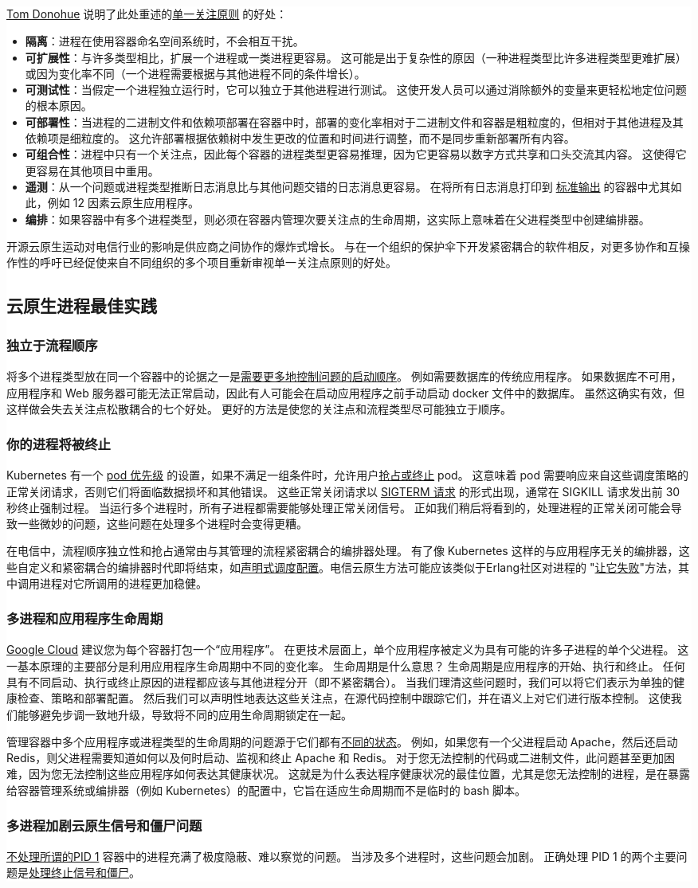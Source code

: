 [Tom Donohue](https://twitter.com/monodot) 说明了此处重述的[单一关注原则](https://www.tutorialworks.com/containers-single-or-multiple-processes/) 的好处：

- **隔离**：进程在使用容器命名空间系统时，不会相互干扰。
- **可扩展性**：与许多类型相比，扩展一个进程或一类进程更容易。 这可能是出于复杂性的原因（一种进程类型比许多进程类型更难扩展）或因为变化率不同（一个进程需要根据与其他进程不同的条件增长）。
- **可测试性**：当假定一个进程独立运行时，它可以独立于其他进程进行测试。 这使开发人员可以通过消除额外的变量来更轻松地定位问题的根本原因。
- **可部署性**：当进程的二进制文件和依赖项部署在容器中时，部署的变化率相对于二进制文件和容器是粗粒度的，但相对于其他进程及其依赖项是细粒度的。 这允许部署根据依赖树中发生更改的位置和时间进行调整，而不是同步重新部署所有内容。
- **可组合性**：进程中只有一个关注点，因此每个容器的进程类型更容易推理，因为它更容易以数字方式共享和口头交流其内容。 这使得它更容易在其他项目中重用。
- **遥测**：从一个问题或进程类型推断日志消息比与其他问题交错的日志消息更容易。 在将所有日志消息打印到 [标准输出](https://en.wikipedia.org/wiki/Standard_streams) 的容器中尤其如此，例如 12 因素云原生应用程序。
- **编排**：如果容器中有多个进程类型，则必须在容器内管理次要关注点的生命周期，这实际上意味着在父进程类型中创建编排器。

开源云原生运动对电信行业的影响是供应商之间协作的爆炸式增长。 与在一个组织的保护伞下开发紧密耦合的软件相反，对更多协作和互操作性的呼吁已经促使来自不同组织的多个项目重新审视单一关注点原则的好处。

## 云原生进程最佳实践

### 独立于流程顺序

将多个进程类型放在同一个容器中的论据之一是[需要更多地控制问题的启动顺序](https://medium.com/@kelseyhightower/12-fractured-apps-1080c73d481c)。 例如需要数据库的传统应用程序。 如果数据库不可用，应用程序和 Web 服务器可能无法正常启动，因此有人可能会在启动应用程序之前手动启动 docker 文件中的数据库。 虽然这确实有效，但这样做会失去关注点松散耦合的七个好处。 更好的方法是使您的关注点和流程类型尽可能独立于顺序。

### 你的进程将被终止

Kubernetes 有一个 [pod 优先级](https://kubernetes.io/docs/concepts/scheduling-eviction/pod-priority-preemption/) 的设置，如果不满足一组条件时，允许用户[抢占或终止](https://kubernetes.io/docs/concepts/scheduling-eviction/) pod。 这意味着 pod 需要响应来自这些调度策略的正常关闭请求，否则它们将面临数据损坏和其他错误。 这些正常关闭请求以 [SIGTERM 请求](https://www.gnu.org/software/libc/manual/html_node/Termination-Signals.html) 的形式出现，通常在 SIGKILL 请求发出前 30 秒终止强制过程。 当运行多个进程时，所有子进程都需要能够处理正常关闭信号。 正如我们稍后将看到的，处理进程的正常关闭可能会导致一些微妙的问题，这些问题在处理多个进程时会变得更糟。

在电信中，流程顺序独立性和抢占通常由与其管理的流程紧密耦合的编排器处理。 有了像 Kubernetes 这样的与应用程序无关的编排器，这些自定义和紧密耦合的编排器时代即将结束，如[声明式调度配置](https://kubernetes.io/docs/reference/scheduling/config/)。电信云原生方法可能应该类似于Erlang社区对进程的 "[让它失败](https://erlang.org/download/armstrong_thesis_2003.pdf)"方法，其中调用进程对它所调用的进程更加稳健。

### 多进程和应用程序生命周期

[Google Cloud](https://cloud.google.com/architecture/best-practices-for-building-containers) 建议您为每个容器打包一个“应用程序”。 在更技术层面上，单个应用程序被定义为具有可能的许多子进程的单个父进程。 这一基本原理的主要部分是利用应用程序生命周期中不同的变化率。 生命周期是什么意思？ 生命周期是应用程序的开始、执行和终止。 任何具有不同启动、执行或终止原因的进程都应该与其他进程分开（即不紧密耦合）。 当我们理清这些问题时，我们可以将它们表示为单独的健康检查、策略和部署配置。 然后我们可以声明性地表达这些关注点，在源代码控制中跟踪它们，并在语义上对它们进行版本控制。 这使我们能够避免步调一致地升级，导致将不同的应用生命周期锁定在一起。

管理容器中多个应用程序或进程类型的生命周期的问题源于它们都有[不同的状态](https://cloud.google.com/architecture/best-practices-for-building-container#package_a_single_app_per_container)。 例如，如果您有一个父进程启动 Apache，然后还启动 Redis，则父进程需要知道如何以及何时启动、监视和终止 Apache 和 Redis。 对于您无法控制的代码或二进制文件，此问题甚至更加困难，因为您无法控制这些应用程序如何表达其健康状况。 这就是为什么表达程序健康状况的最佳位置，尤其是您无法控制的进程，是在暴露给容器管理系统或编排器（例如 Kubernetes）的配置中，它旨在适应生命周期而不是临时的 bash 脚本。

### 多进程加剧云原生信号和僵尸问题

[不处理所谓的PID 1](https://blog.phusion.nl/2015/01/20/docker-and-the-pid-1-zombie-reaping-problem/) 容器中的进程充满了极度隐蔽、难以察觉的问题。 当涉及多个进程时，这些问题会加剧。 正确处理 PID 1 的两个主要问题是[处理终止信号和僵尸](https://cloud.google.com/architecture/best-practices-for-building-containers#signal-handling)。
